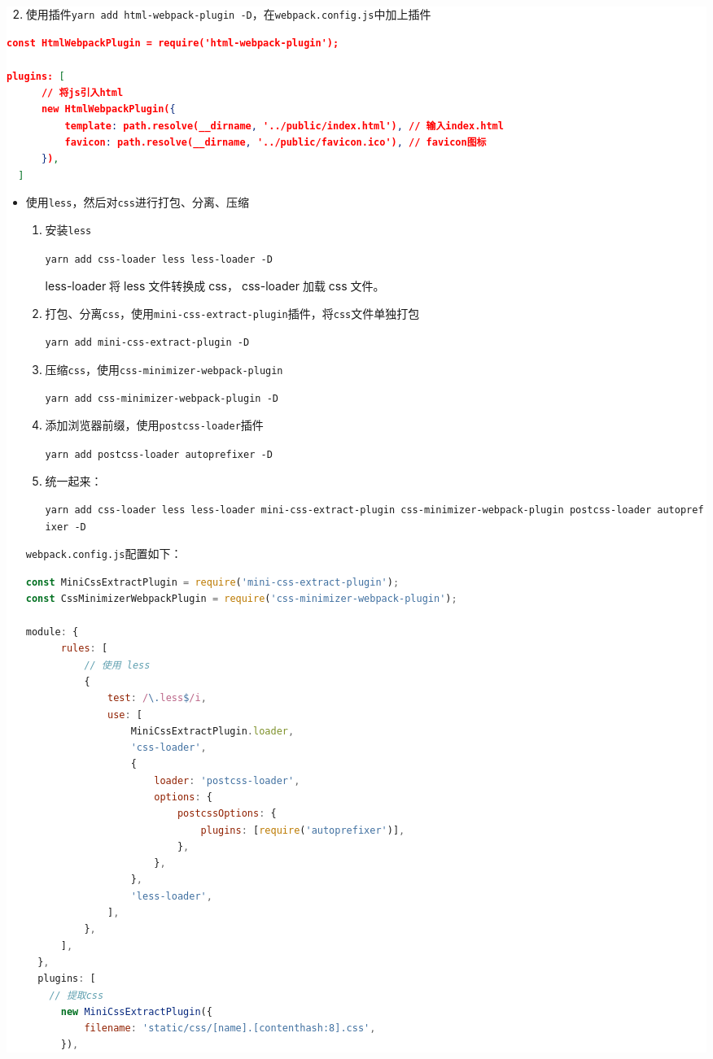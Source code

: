   2. 使用插件`yarn add html-webpack-plugin -D`，在`webpack.config.js`中加上插件

  ```json
  const HtmlWebpackPlugin = require('html-webpack-plugin');

  plugins: [
  		// 将js引入html
  		new HtmlWebpackPlugin({
  			template: path.resolve(__dirname, '../public/index.html'), // 输入index.html
  			favicon: path.resolve(__dirname, '../public/favicon.ico'), // favicon图标
  		}),
    ]
  ```

- 使用`less`，然后对`css`进行打包、分离、压缩

  1. 安装`less`

     `yarn add css-loader less less-loader -D`

     less-loader 将 less 文件转换成 css， css-loader 加载 css 文件。

  2. 打包、分离`css`，使用`mini-css-extract-plugin`插件，将`css`文件单独打包

     `yarn add mini-css-extract-plugin -D`

  3. 压缩`css`，使用`css-minimizer-webpack-plugin`

     `yarn add css-minimizer-webpack-plugin -D`

  4. 添加浏览器前缀，使用`postcss-loader`插件

     `yarn add postcss-loader autoprefixer -D`

  5. 统一起来：

     `yarn add css-loader less less-loader mini-css-extract-plugin css-minimizer-webpack-plugin postcss-loader autoprefixer -D`

  `webpack.config.js`配置如下：

  ```js
  const MiniCssExtractPlugin = require('mini-css-extract-plugin');
  const CssMinimizerWebpackPlugin = require('css-minimizer-webpack-plugin');

  module: {
  		rules: [
  			// 使用 less
  			{
  				test: /\.less$/i,
  				use: [
  					MiniCssExtractPlugin.loader,
  					'css-loader',
  					{
  						loader: 'postcss-loader',
  						options: {
  							postcssOptions: {
  								plugins: [require('autoprefixer')],
  							},
  						},
  					},
  					'less-loader',
  				],
  			},
  		],
  	},
    plugins: [
      // 提取css
  		new MiniCssExtractPlugin({
  			filename: 'static/css/[name].[contenthash:8].css',
  		}),
  ```